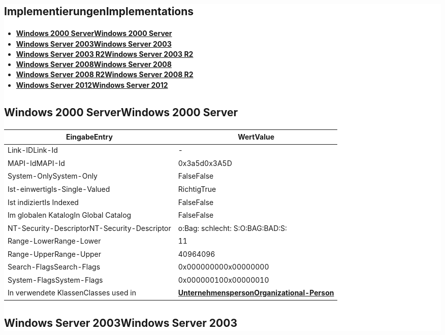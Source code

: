 

## <a name="implementations"></a><span data-ttu-id="e6c31-122">Implementierungen</span><span class="sxs-lookup"><span data-stu-id="e6c31-122">Implementations</span></span>

-   [<span data-ttu-id="e6c31-123">**Windows 2000 Server**</span><span class="sxs-lookup"><span data-stu-id="e6c31-123">**Windows 2000 Server**</span></span>](#windows-2000-server)
-   [<span data-ttu-id="e6c31-124">**Windows Server 2003**</span><span class="sxs-lookup"><span data-stu-id="e6c31-124">**Windows Server 2003**</span></span>](#windows-server-2003)
-   [<span data-ttu-id="e6c31-125">**Windows Server 2003 R2**</span><span class="sxs-lookup"><span data-stu-id="e6c31-125">**Windows Server 2003 R2**</span></span>](#windows-server-2003-r2)
-   [<span data-ttu-id="e6c31-126">**Windows Server 2008**</span><span class="sxs-lookup"><span data-stu-id="e6c31-126">**Windows Server 2008**</span></span>](#windows-server-2008)
-   [<span data-ttu-id="e6c31-127">**Windows Server 2008 R2**</span><span class="sxs-lookup"><span data-stu-id="e6c31-127">**Windows Server 2008 R2**</span></span>](#windows-server-2008-r2)
-   [<span data-ttu-id="e6c31-128">**Windows Server 2012**</span><span class="sxs-lookup"><span data-stu-id="e6c31-128">**Windows Server 2012**</span></span>](#windows-server-2012)

## <a name="windows-2000-server"></a><span data-ttu-id="e6c31-129">Windows 2000 Server</span><span class="sxs-lookup"><span data-stu-id="e6c31-129">Windows 2000 Server</span></span>



| <span data-ttu-id="e6c31-130">Eingabe</span><span class="sxs-lookup"><span data-stu-id="e6c31-130">Entry</span></span> | <span data-ttu-id="e6c31-131">Wert</span><span class="sxs-lookup"><span data-stu-id="e6c31-131">Value</span></span> |
|------------------------|--------------------------------------------------------------------|
| <span data-ttu-id="e6c31-132">Link-ID</span><span class="sxs-lookup"><span data-stu-id="e6c31-132">Link-Id</span></span>                | \-                                                                 |
| <span data-ttu-id="e6c31-133">MAPI-Id</span><span class="sxs-lookup"><span data-stu-id="e6c31-133">MAPI-Id</span></span>                | <span data-ttu-id="e6c31-134">0x3a5d</span><span class="sxs-lookup"><span data-stu-id="e6c31-134">0x3A5D</span></span>                                                             |
| <span data-ttu-id="e6c31-135">System-Only</span><span class="sxs-lookup"><span data-stu-id="e6c31-135">System-Only</span></span>            | <span data-ttu-id="e6c31-136">False</span><span class="sxs-lookup"><span data-stu-id="e6c31-136">False</span></span>                                                              |
| <span data-ttu-id="e6c31-137">Ist-einwertig</span><span class="sxs-lookup"><span data-stu-id="e6c31-137">Is-Single-Valued</span></span>       | <span data-ttu-id="e6c31-138">Richtig</span><span class="sxs-lookup"><span data-stu-id="e6c31-138">True</span></span>                                                               |
| <span data-ttu-id="e6c31-139">Ist indiziert</span><span class="sxs-lookup"><span data-stu-id="e6c31-139">Is Indexed</span></span>             | <span data-ttu-id="e6c31-140">False</span><span class="sxs-lookup"><span data-stu-id="e6c31-140">False</span></span>                                                              |
| <span data-ttu-id="e6c31-141">Im globalen Katalog</span><span class="sxs-lookup"><span data-stu-id="e6c31-141">In Global Catalog</span></span>      | <span data-ttu-id="e6c31-142">False</span><span class="sxs-lookup"><span data-stu-id="e6c31-142">False</span></span>                                                              |
| <span data-ttu-id="e6c31-143">NT-Security-Descriptor</span><span class="sxs-lookup"><span data-stu-id="e6c31-143">NT-Security-Descriptor</span></span> | <span data-ttu-id="e6c31-144">o:Bag: schlecht: S:</span><span class="sxs-lookup"><span data-stu-id="e6c31-144">O:BAG:BAD:S:</span></span>                                                       |
| <span data-ttu-id="e6c31-145">Range-Lower</span><span class="sxs-lookup"><span data-stu-id="e6c31-145">Range-Lower</span></span>            | <span data-ttu-id="e6c31-146">1</span><span class="sxs-lookup"><span data-stu-id="e6c31-146">1</span></span>                                                                  |
| <span data-ttu-id="e6c31-147">Range-Upper</span><span class="sxs-lookup"><span data-stu-id="e6c31-147">Range-Upper</span></span>            | <span data-ttu-id="e6c31-148">4096</span><span class="sxs-lookup"><span data-stu-id="e6c31-148">4096</span></span>                                                               |
| <span data-ttu-id="e6c31-149">Search-Flags</span><span class="sxs-lookup"><span data-stu-id="e6c31-149">Search-Flags</span></span>           | <span data-ttu-id="e6c31-150">0x00000000</span><span class="sxs-lookup"><span data-stu-id="e6c31-150">0x00000000</span></span>                                                         |
| <span data-ttu-id="e6c31-151">System-Flags</span><span class="sxs-lookup"><span data-stu-id="e6c31-151">System-Flags</span></span>           | <span data-ttu-id="e6c31-152">0x00000010</span><span class="sxs-lookup"><span data-stu-id="e6c31-152">0x00000010</span></span>                                                         |
| <span data-ttu-id="e6c31-153">In verwendete Klassen</span><span class="sxs-lookup"><span data-stu-id="e6c31-153">Classes used in</span></span>        | [<span data-ttu-id="e6c31-154">**Unternehmensperson**</span><span class="sxs-lookup"><span data-stu-id="e6c31-154">**Organizational-Person**</span></span>](c-organizationalperson.md)<br/> |



## <a name="windows-server-2003"></a><span data-ttu-id="e6c31-155">Windows Server 2003</span><span class="sxs-lookup"><span data-stu-id="e6c31-155">Windows Server 2003</span></span>
